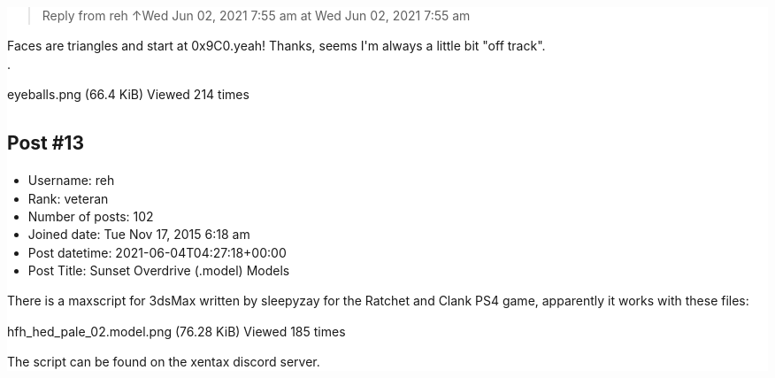 > Reply from reh ↑Wed Jun 02, 2021 7:55 am at Wed Jun 02, 2021 7:55 am
>
> 
Faces are triangles and start at 0x9C0.yeah! Thanks, seems I'm always a little bit "off track".  
.



eyeballs.png (66.4 KiB) Viewed 214 times
## Post #13
- Username: reh
- Rank: veteran
- Number of posts: 102
- Joined date: Tue Nov 17, 2015 6:18 am
- Post datetime: 2021-06-04T04:27:18+00:00
- Post Title: Sunset Overdrive (.model) Models

There is a maxscript for 3dsMax written by sleepyzay for the Ratchet and Clank PS4 game, apparently it works with these files:



hfh_hed_pale_02.model.png (76.28 KiB) Viewed 185 times


The script can be found on the xentax discord server.
